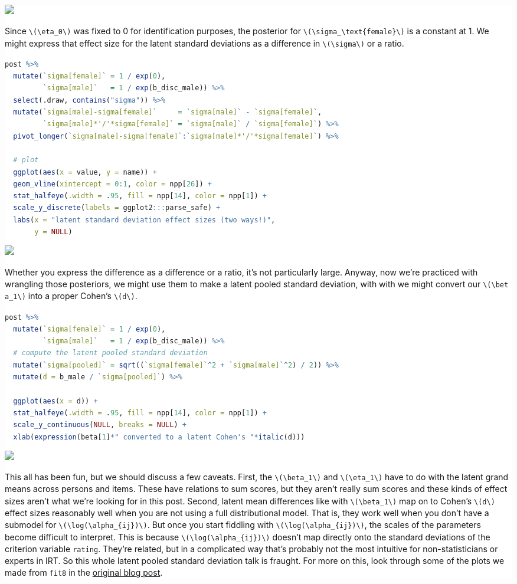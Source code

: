<img src="{{< blogdown/postref >}}index_files/figure-html/unnamed-chunk-7-1.png" width="528" />

Since `\(\eta_0\)` was fixed to 0 for identification purposes, the posterior for `\(\sigma_\text{female}\)` is a constant at 1. We might express that effect size for the latent standard deviations as a difference in `\(\sigma\)` or a ratio.

``` r
post %>% 
  mutate(`sigma[female]` = 1 / exp(0),
         `sigma[male]`   = 1 / exp(b_disc_male)) %>% 
  select(.draw, contains("sigma")) %>% 
  mutate(`sigma[male]-sigma[female]`     = `sigma[male]` - `sigma[female]`,
         `sigma[male]*'/'*sigma[female]` = `sigma[male]` / `sigma[female]`) %>% 
  pivot_longer(`sigma[male]-sigma[female]`:`sigma[male]*'/'*sigma[female]`) %>% 
  
  # plot
  ggplot(aes(x = value, y = name)) +
  geom_vline(xintercept = 0:1, color = npp[26]) +
  stat_halfeye(.width = .95, fill = npp[14], color = npp[1]) +
  scale_y_discrete(labels = ggplot2:::parse_safe) +
  labs(x = "latent standard deviation effect sizes (two ways!)",
       y = NULL)
```

<img src="{{< blogdown/postref >}}index_files/figure-html/unnamed-chunk-8-1.png" width="528" />

Whether you express the difference as a difference or a ratio, it’s not particularly large. Anyway, now we’re practiced with wrangling those posteriors, we might use them to make a latent pooled standard deviation, with with we might convert our `\(\beta_1\)` into a proper Cohen’s `\(d\)`.

``` r
post %>%
  mutate(`sigma[female]` = 1 / exp(0),
         `sigma[male]`   = 1 / exp(b_disc_male)) %>% 
  # compute the latent pooled standard deviation
  mutate(`sigma[pooled]` = sqrt((`sigma[female]`^2 + `sigma[male]`^2) / 2)) %>% 
  mutate(d = b_male / `sigma[pooled]`) %>% 
    
  ggplot(aes(x = d)) +
  stat_halfeye(.width = .95, fill = npp[14], color = npp[1]) +
  scale_y_continuous(NULL, breaks = NULL) +
  xlab(expression(beta[1]*" converted to a latent Cohen's "*italic(d)))
```

<img src="{{< blogdown/postref >}}index_files/figure-html/unnamed-chunk-9-1.png" width="384" />

This all has been fun, but we should discuss a few caveats. First, the `\(\beta_1\)` and `\(\eta_1\)` have to do with the latent grand means across persons and items. These have relations to sum scores, but they aren’t really sum scores and these kinds of effect sizes aren’t what we’re looking for in this post. Second, latent mean differences like with `\(\beta_1\)` map on to Cohen’s `\(d\)` effect sizes reasonably well when you are not using a full distributional model. That is, they work well when you don’t have a submodel for `\(\log(\alpha_{ij})\)`. But once you start fiddling with `\(\log(\alpha_{ij})\)`, the scales of the parameters become difficult to interpret. This is because `\(\log(\alpha_{ij})\)` doesn’t map directly onto the standard deviations of the criterion variable `rating`. They’re related, but in a complicated way that’s probably not the most intuitive for non-statisticians or experts in IRT. So this whole latent pooled standard deviation talk is fraught. For more on this, look through some of the plots we made from `fit8` in the [original blog post](https://solomonkurz.netlify.app/post/2021-12-29-notes-on-the-bayesian-cumulative-probit/).


[^1]: Technically, proper Gaussian data range between `\(-\infty\)` and `\(\infty\)`. In the real world, researchers generally find it acceptable to use the Gaussian likelihood as long as the data distributions aren’t too close to a lower or upper boundary. What constitutes “too close” is up for debate, and probably has more to do with the pickiness of one’s peer reviewers than anything else.
[^2]: Okay, I’m getting a little lazy, here. If you recall, our `d` data are a random subset of the 2,800-row `bfi` data from the **psych** package. If you compute the neuroticism sum score from the full data set, you can get a better sense of the population distribution. As it turns out, they’re unimodal, but not particularly symmetric or bell shaped.
[^3]: Both examples of POMP used in the wild are co-authored by the great [Brenton Wiernik](https://wiernik.org/), who is the person who first introduced me to POMP scoring.